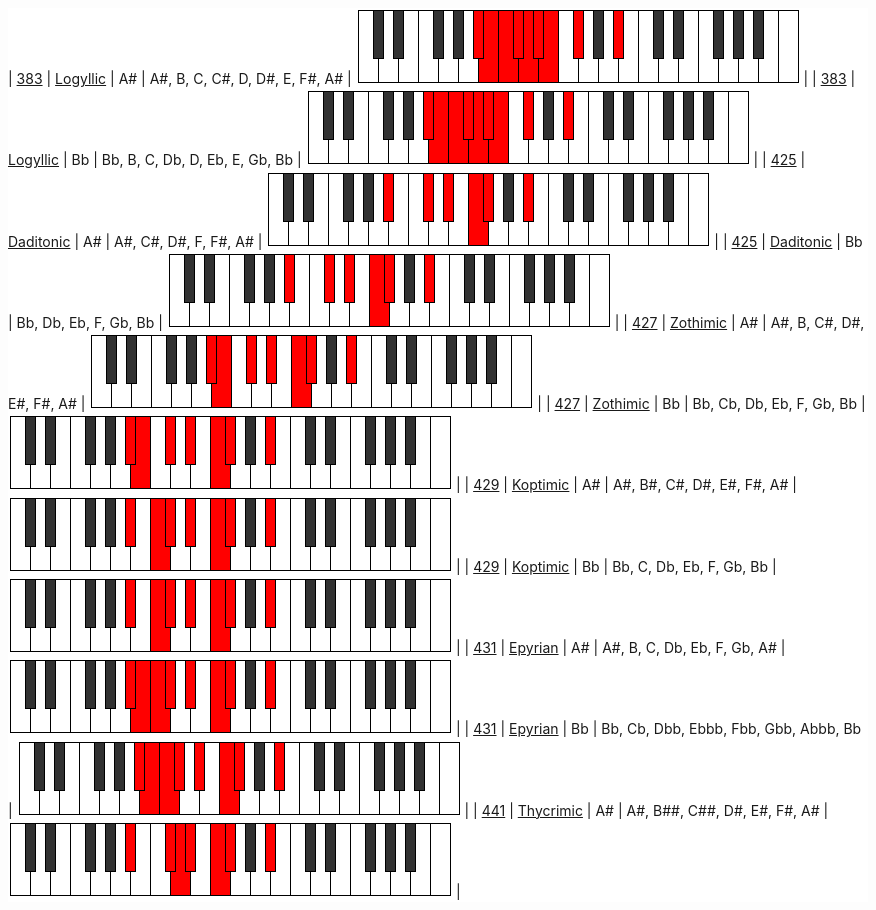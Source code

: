 | [383](https://ianring.com/musictheory/scales/383) | [Logyllic](ModeASharpLogyllic.md) | A# | A#, B, C, C#, D, D#, E, F#, A# | ![ModeASharpLogyllic](ModeASharpLogyllic.png) |
| [383](https://ianring.com/musictheory/scales/383) | [Logyllic](ModeBFlatLogyllic.md) | Bb | Bb, B, C, Db, D, Eb, E, Gb, Bb | ![ModeBFlatLogyllic](ModeBFlatLogyllic.png) |
| [425](https://ianring.com/musictheory/scales/425) | [Daditonic](ModeASharpDaditonic.md) | A# | A#, C#, D#, F, F#, A# | ![ModeASharpDaditonic](ModeASharpDaditonic.png) |
| [425](https://ianring.com/musictheory/scales/425) | [Daditonic](ModeBFlatDaditonic.md) | Bb | Bb, Db, Eb, F, Gb, Bb | ![ModeBFlatDaditonic](ModeBFlatDaditonic.png) |
| [427](https://ianring.com/musictheory/scales/427) | [Zothimic](ModeASharpZothimic.md) | A# | A#, B, C#, D#, E#, F#, A# | ![ModeASharpZothimic](ModeASharpZothimic.png) |
| [427](https://ianring.com/musictheory/scales/427) | [Zothimic](ModeBFlatZothimic.md) | Bb | Bb, Cb, Db, Eb, F, Gb, Bb | ![ModeBFlatZothimic](ModeBFlatZothimic.png) |
| [429](https://ianring.com/musictheory/scales/429) | [Koptimic](ModeASharpKoptimic.md) | A# | A#, B#, C#, D#, E#, F#, A# | ![ModeASharpKoptimic](ModeASharpKoptimic.png) |
| [429](https://ianring.com/musictheory/scales/429) | [Koptimic](ModeBFlatKoptimic.md) | Bb | Bb, C, Db, Eb, F, Gb, Bb | ![ModeBFlatKoptimic](ModeBFlatKoptimic.png) |
| [431](https://ianring.com/musictheory/scales/431) | [Epyrian](ModeASharpEpyrian.md) | A# | A#, B, C, Db, Eb, F, Gb, A# | ![ModeASharpEpyrian](ModeASharpEpyrian.png) |
| [431](https://ianring.com/musictheory/scales/431) | [Epyrian](ModeBFlatEpyrian.md) | Bb | Bb, Cb, Dbb, Ebbb, Fbb, Gbb, Abbb, Bb | ![ModeBFlatEpyrian](ModeBFlatEpyrian.png) |
| [441](https://ianring.com/musictheory/scales/441) | [Thycrimic](ModeASharpThycrimic.md) | A# | A#, B##, C##, D#, E#, F#, A# | ![ModeASharpThycrimic](ModeASharpThycrimic.png) |